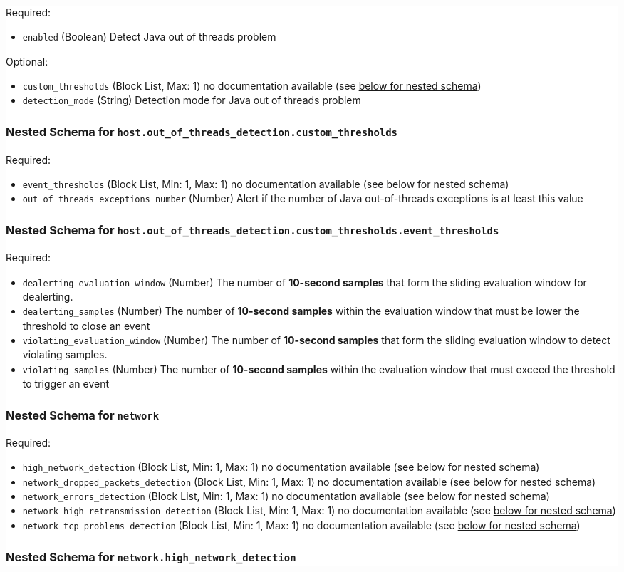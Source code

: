 Required:

- `enabled` (Boolean) Detect Java out of threads problem

Optional:

- `custom_thresholds` (Block List, Max: 1) no documentation available (see [below for nested schema](#nestedblock--host--out_of_threads_detection--custom_thresholds))
- `detection_mode` (String) Detection mode for Java out of threads problem

<a id="nestedblock--host--out_of_threads_detection--custom_thresholds"></a>
### Nested Schema for `host.out_of_threads_detection.custom_thresholds`

Required:

- `event_thresholds` (Block List, Min: 1, Max: 1) no documentation available (see [below for nested schema](#nestedblock--host--out_of_threads_detection--custom_thresholds--event_thresholds))
- `out_of_threads_exceptions_number` (Number) Alert if the number of Java out-of-threads exceptions is at least this value

<a id="nestedblock--host--out_of_threads_detection--custom_thresholds--event_thresholds"></a>
### Nested Schema for `host.out_of_threads_detection.custom_thresholds.event_thresholds`

Required:

- `dealerting_evaluation_window` (Number) The number of **10-second samples** that form the sliding evaluation window for dealerting.
- `dealerting_samples` (Number) The number of **10-second samples** within the evaluation window that must be lower the threshold to close an event
- `violating_evaluation_window` (Number) The number of **10-second samples** that form the sliding evaluation window to detect violating samples.
- `violating_samples` (Number) The number of **10-second samples** within the evaluation window that must exceed the threshold to trigger an event





<a id="nestedblock--network"></a>
### Nested Schema for `network`

Required:

- `high_network_detection` (Block List, Min: 1, Max: 1) no documentation available (see [below for nested schema](#nestedblock--network--high_network_detection))
- `network_dropped_packets_detection` (Block List, Min: 1, Max: 1) no documentation available (see [below for nested schema](#nestedblock--network--network_dropped_packets_detection))
- `network_errors_detection` (Block List, Min: 1, Max: 1) no documentation available (see [below for nested schema](#nestedblock--network--network_errors_detection))
- `network_high_retransmission_detection` (Block List, Min: 1, Max: 1) no documentation available (see [below for nested schema](#nestedblock--network--network_high_retransmission_detection))
- `network_tcp_problems_detection` (Block List, Min: 1, Max: 1) no documentation available (see [below for nested schema](#nestedblock--network--network_tcp_problems_detection))

<a id="nestedblock--network--high_network_detection"></a>
### Nested Schema for `network.high_network_detection`
